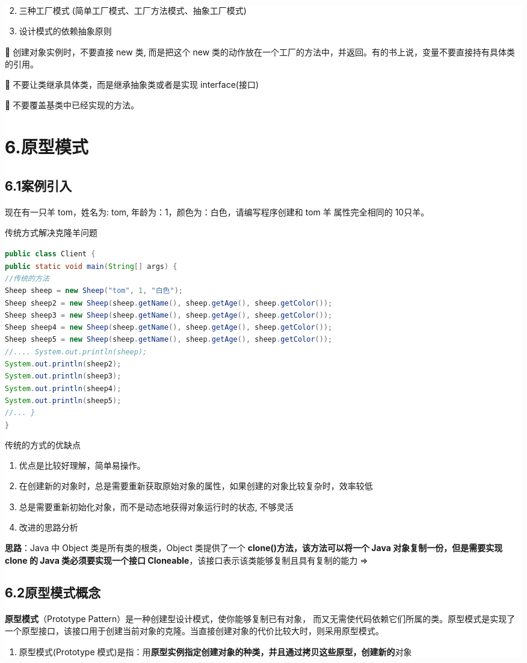 2) 三种工厂模式 (简单工厂模式、工厂方法模式、抽象工厂模式)

3) 设计模式的依赖抽象原则

 创建对象实例时，不要直接 new 类, 而是把这个 new 类的动作放在一个工厂的方法中，并返回。有的书上说，变量不要直接持有具体类的引用。

 不要让类继承具体类，而是继承抽象类或者是实现 interface(接口)

 不要覆盖基类中已经实现的方法。

# 6.原型模式

## 6.1案例引入

现在有一只羊 tom，姓名为: tom, 年龄为：1，颜色为：白色，请编写程序创建和 tom 羊 属性完全相同的 10只羊。

传统方式解决克隆羊问题

````java
public class Client {
public static void main(String[] args) {
//传统的方法
Sheep sheep = new Sheep("tom", 1, "白色");
Sheep sheep2 = new Sheep(sheep.getName(), sheep.getAge(), sheep.getColor());
Sheep sheep3 = new Sheep(sheep.getName(), sheep.getAge(), sheep.getColor());
Sheep sheep4 = new Sheep(sheep.getName(), sheep.getAge(), sheep.getColor());
Sheep sheep5 = new Sheep(sheep.getName(), sheep.getAge(), sheep.getColor());
//.... System.out.println(sheep);
System.out.println(sheep2);
System.out.println(sheep3);
System.out.println(sheep4);
System.out.println(sheep5);
//... }
}
````

传统的方式的优缺点

1) 优点是比较好理解，简单易操作。

2) 在创建新的对象时，总是需要重新获取原始对象的属性，如果创建的对象比较复杂时，效率较低

3) 总是需要重新初始化对象，而不是动态地获得对象运行时的状态, 不够灵活

4) 改进的思路分析

**思路**：Java 中 Object 类是所有类的根类，Object 类提供了一个 **clone()**方法，该方法可以将一个 Java 对象复制一份，但是需要实现 clone 的 Java 类必须要**实现一个接口 Cloneable**，该接口表示该类能够复制且具有复制的能力 =>

## 6.2原型模式概念

**原型模式**（Prototype Pattern）是一种创建型设计模式，使你能够复制已有对象， 而又无需使代码依赖它们所属的类。原型模式是实现了一个原型接口，该接口用于创建当前对象的克隆。当直接创建对象的代价比较大时，则采用原型模式。

1) 原型模式(Prototype 模式)是指：用**原型实例指定创建对象的种类，并且通过拷贝这些原型，创建新的**对象
